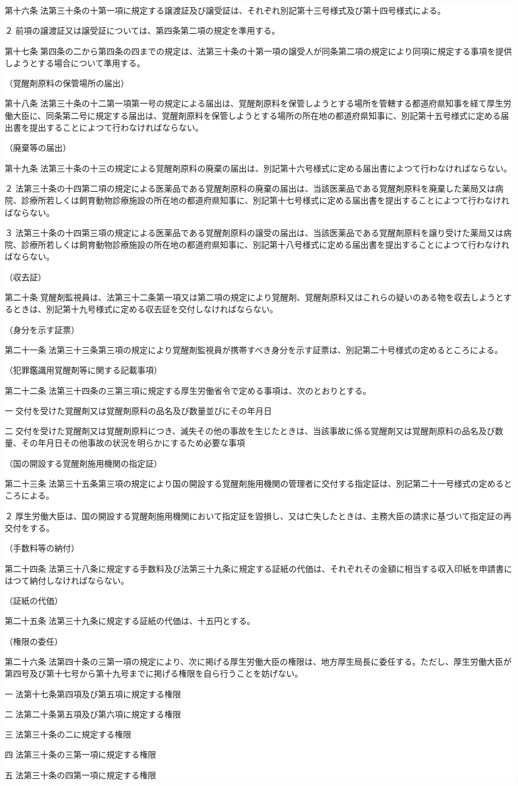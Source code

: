 第十六条 法第三十条の十第一項に規定する譲渡証及び譲受証は、それぞれ別記第十三号様式及び第十四号様式による。

２ 前項の譲渡証又は譲受証については、第四条第二項の規定を準用する。

第十七条 第四条の二から第四条の四までの規定は、法第三十条の十第一項の譲受人が同条第二項の規定により同項に規定する事項を提供しようとする場合について準用する。

（覚醒剤原料の保管場所の届出）

第十八条 法第三十条の十二第一項第一号の規定による届出は、覚醒剤原料を保管しようとする場所を管轄する都道府県知事を経て厚生労働大臣に、同条第二号に規定する届出は、覚醒剤原料を保管しようとする場所の所在地の都道府県知事に、別記第十五号様式に定める届出書を提出することによつて行わなければならない。

（廃棄等の届出）

第十九条 法第三十条の十三の規定による覚醒剤原料の廃棄の届出は、別記第十六号様式に定める届出書によつて行わなければならない。

２ 法第三十条の十四第二項の規定による医薬品である覚醒剤原料の廃棄の届出は、当該医薬品である覚醒剤原料を廃棄した薬局又は病院、診療所若しくは飼育動物診療施設の所在地の都道府県知事に、別記第十七号様式に定める届出書を提出することによつて行わなければならない。

３ 法第三十条の十四第三項の規定による医薬品である覚醒剤原料の譲受の届出は、当該医薬品である覚醒剤原料を譲り受けた薬局又は病院、診療所若しくは飼育動物診療施設の所在地の都道府県知事に、別記第十八号様式に定める届出書を提出することによつて行わなければならない。

（収去証）

第二十条 覚醒剤監視員は、法第三十二条第一項又は第二項の規定により覚醒剤、覚醒剤原料又はこれらの疑いのある物を収去しようとするときは、別記第十九号様式に定める収去証を交付しなければならない。

（身分を示す証票）

第二十一条 法第三十三条第三項の規定により覚醒剤監視員が携帯すべき身分を示す証票は、別記第二十号様式の定めるところによる。

（犯罪鑑識用覚醒剤等に関する記載事項）

第二十二条 法第三十四条の三第三項に規定する厚生労働省令で定める事項は、次のとおりとする。

一 交付を受けた覚醒剤又は覚醒剤原料の品名及び数量並びにその年月日

二 交付を受けた覚醒剤又は覚醒剤原料につき、滅失その他の事故を生じたときは、当該事故に係る覚醒剤又は覚醒剤原料の品名及び数量、その年月日その他事故の状況を明らかにするため必要な事項

（国の開設する覚醒剤施用機関の指定証）

第二十三条 法第三十五条第三項の規定により国の開設する覚醒剤施用機関の管理者に交付する指定証は、別記第二十一号様式の定めるところによる。

２ 厚生労働大臣は、国の開設する覚醒剤施用機関において指定証を毀損し、又は亡失したときは、主務大臣の請求に基づいて指定証の再交付をする。

（手数料等の納付）

第二十四条 法第三十八条に規定する手数料及び法第三十九条に規定する証紙の代価は、それぞれその金額に相当する収入印紙を申請書にはつて納付しなければならない。

（証紙の代価）

第二十五条 法第三十九条に規定する証紙の代価は、十五円とする。

（権限の委任）

第二十六条 法第四十条の三第一項の規定により、次に掲げる厚生労働大臣の権限は、地方厚生局長に委任する。ただし、厚生労働大臣が第四号及び第十七号から第十九号までに掲げる権限を自ら行うことを妨げない。

一 法第十七条第四項及び第五項に規定する権限

二 法第二十条第五項及び第六項に規定する権限

三 法第三十条の二に規定する権限

四 法第三十条の三第一項に規定する権限

五 法第三十条の四第一項に規定する権限
